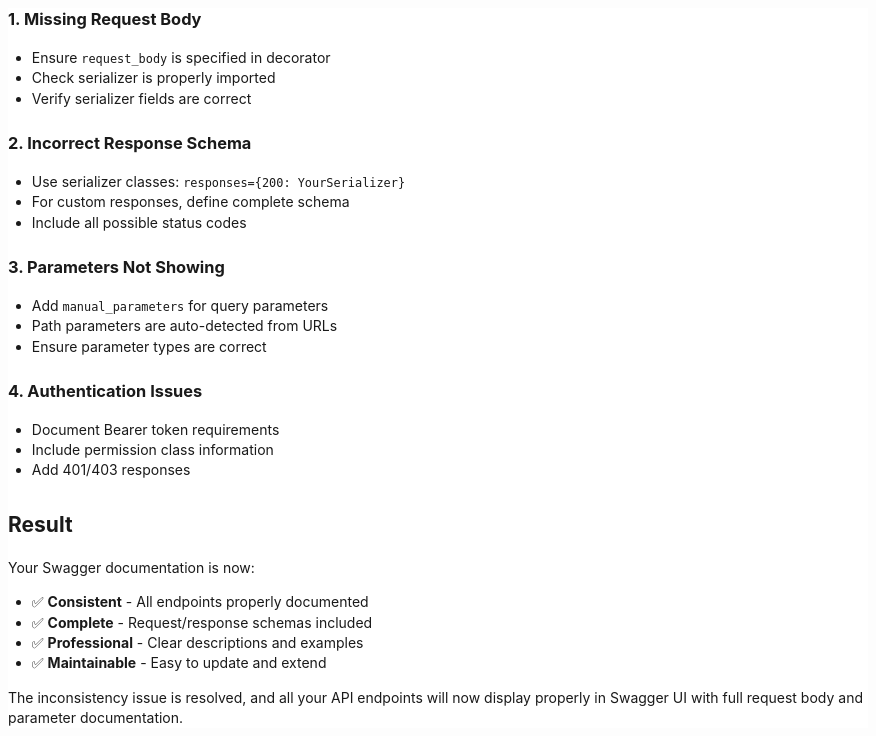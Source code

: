 ### 1. **Missing Request Body**
- Ensure `request_body` is specified in decorator
- Check serializer is properly imported
- Verify serializer fields are correct

### 2. **Incorrect Response Schema**
- Use serializer classes: `responses={200: YourSerializer}`
- For custom responses, define complete schema
- Include all possible status codes

### 3. **Parameters Not Showing**
- Add `manual_parameters` for query parameters
- Path parameters are auto-detected from URLs
- Ensure parameter types are correct

### 4. **Authentication Issues**
- Document Bearer token requirements
- Include permission class information
- Add 401/403 responses

## Result

Your Swagger documentation is now:
- ✅ **Consistent** - All endpoints properly documented
- ✅ **Complete** - Request/response schemas included
- ✅ **Professional** - Clear descriptions and examples
- ✅ **Maintainable** - Easy to update and extend

The inconsistency issue is resolved, and all your API endpoints will now display properly in Swagger UI with full request body and parameter documentation. 
